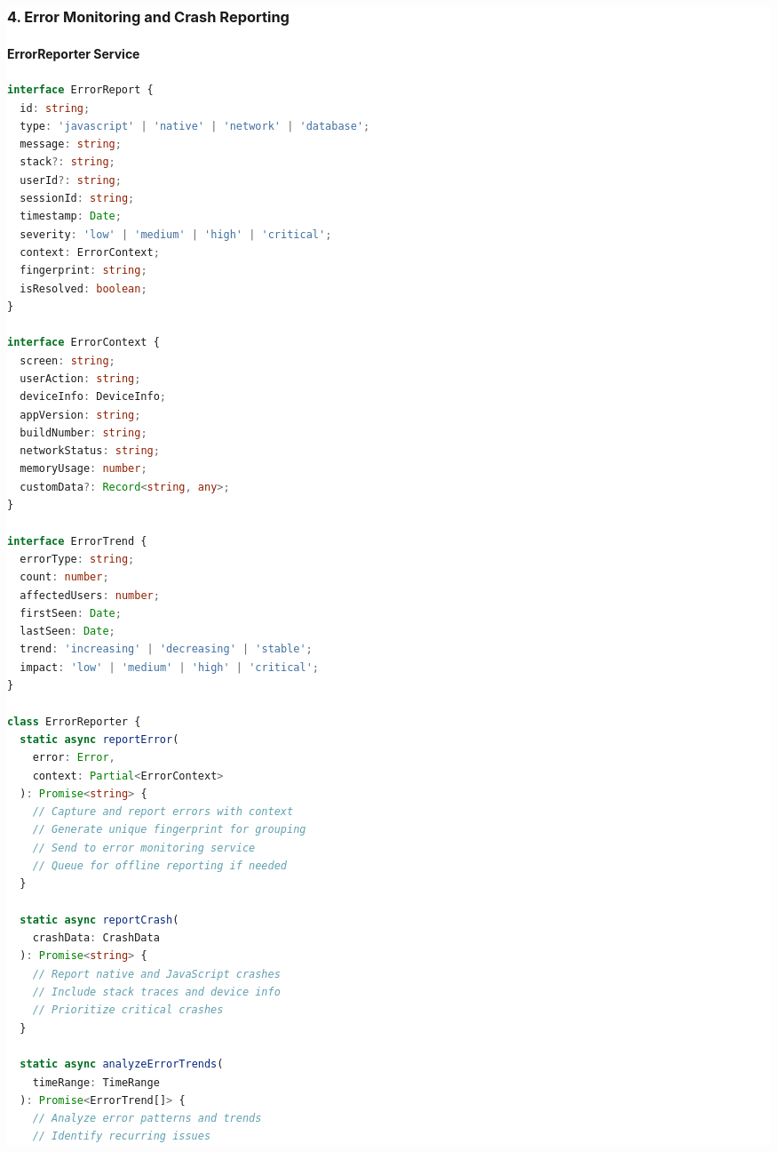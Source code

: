 ### 4. Error Monitoring and Crash Reporting

#### ErrorReporter Service
```typescript
interface ErrorReport {
  id: string;
  type: 'javascript' | 'native' | 'network' | 'database';
  message: string;
  stack?: string;
  userId?: string;
  sessionId: string;
  timestamp: Date;
  severity: 'low' | 'medium' | 'high' | 'critical';
  context: ErrorContext;
  fingerprint: string;
  isResolved: boolean;
}

interface ErrorContext {
  screen: string;
  userAction: string;
  deviceInfo: DeviceInfo;
  appVersion: string;
  buildNumber: string;
  networkStatus: string;
  memoryUsage: number;
  customData?: Record<string, any>;
}

interface ErrorTrend {
  errorType: string;
  count: number;
  affectedUsers: number;
  firstSeen: Date;
  lastSeen: Date;
  trend: 'increasing' | 'decreasing' | 'stable';
  impact: 'low' | 'medium' | 'high' | 'critical';
}

class ErrorReporter {
  static async reportError(
    error: Error,
    context: Partial<ErrorContext>
  ): Promise<string> {
    // Capture and report errors with context
    // Generate unique fingerprint for grouping
    // Send to error monitoring service
    // Queue for offline reporting if needed
  }

  static async reportCrash(
    crashData: CrashData
  ): Promise<string> {
    // Report native and JavaScript crashes
    // Include stack traces and device info
    // Prioritize critical crashes
  }

  static async analyzeErrorTrends(
    timeRange: TimeRange
  ): Promise<ErrorTrend[]> {
    // Analyze error patterns and trends
    // Identify recurring issues
```
